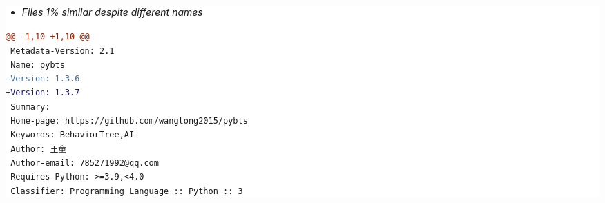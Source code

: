  * *Files 1% similar despite different names*

```diff
@@ -1,10 +1,10 @@
 Metadata-Version: 2.1
 Name: pybts
-Version: 1.3.6
+Version: 1.3.7
 Summary: 
 Home-page: https://github.com/wangtong2015/pybts
 Keywords: BehaviorTree,AI
 Author: 王童
 Author-email: 785271992@qq.com
 Requires-Python: >=3.9,<4.0
 Classifier: Programming Language :: Python :: 3
```

